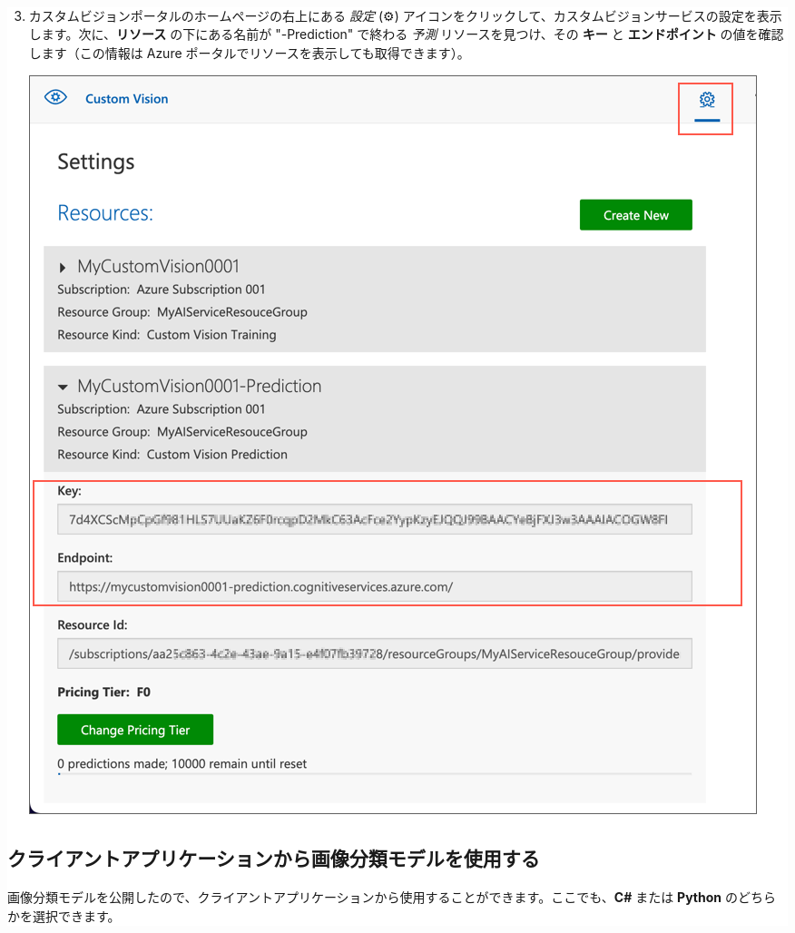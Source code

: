 3. カスタムビジョンポータルのホームページの右上にある *設定* (&#9881;) アイコンをクリックして、カスタムビジョンサービスの設定を表示します。次に、**リソース** の下にある名前が "-Prediction" で終わる *予測* リソースを見つけ、その **キー** と **エンドポイント** の値を確認します（この情報は Azure ポータルでリソースを表示しても取得できます）。

    ![CV-Settgings-Resources Key & Endpoint](../media/03/cv_settings_resources.png)


## クライアントアプリケーションから画像分類モデルを使用する

画像分類モデルを公開したので、クライアントアプリケーションから使用することができます。ここでも、**C#** または **Python** のどちらかを選択できます。
